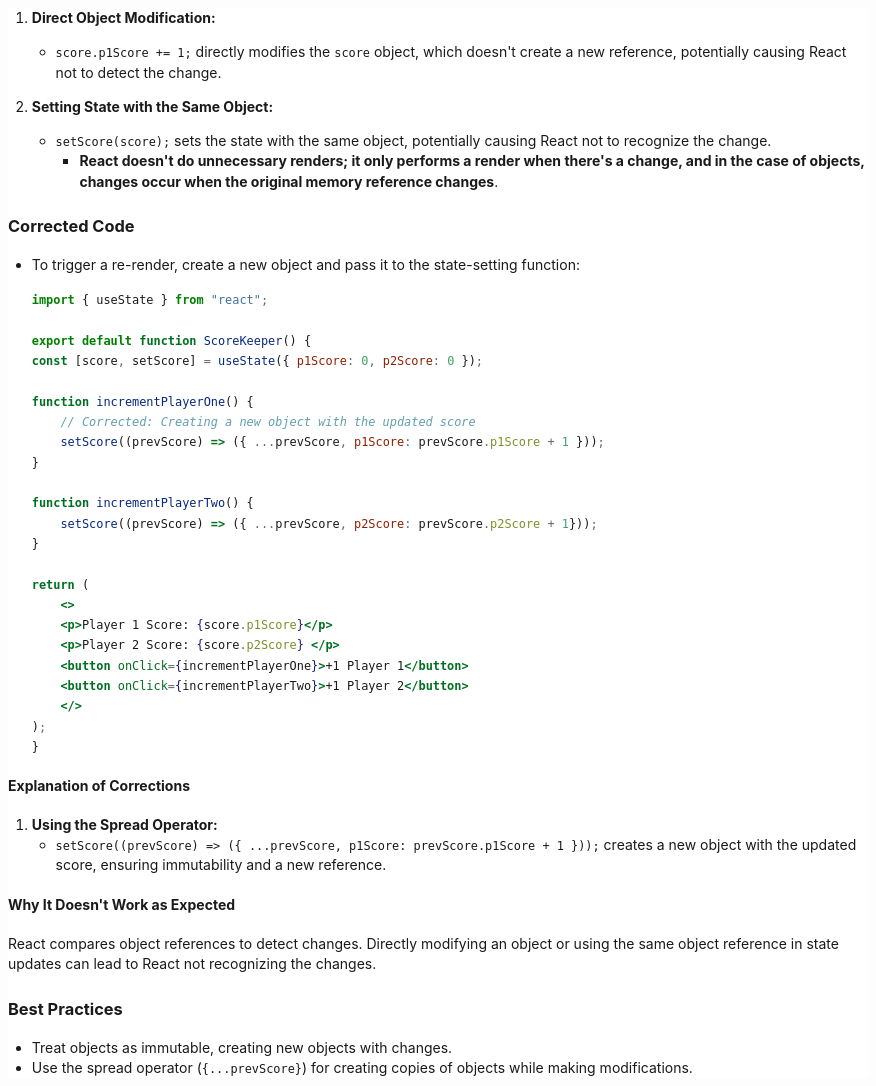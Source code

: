 1. **Direct Object Modification:**
   - `score.p1Score += 1;` directly modifies the `score` object, which doesn't create a new reference, potentially causing React not to detect the change.

2. **Setting State with the Same Object:**
   - `setScore(score);` sets the state with the same object, potentially causing React not to recognize the change.
     - **React doesn't do unnecessary renders; it only performs a render when there's a change, and in the case of objects, changes occur when the original memory reference changes**.

### Corrected Code

- To trigger a re-render, create a new object and pass it to the state-setting function:

    ```jsx
    import { useState } from "react";

    export default function ScoreKeeper() {
    const [score, setScore] = useState({ p1Score: 0, p2Score: 0 });

    function incrementPlayerOne() {
        // Corrected: Creating a new object with the updated score
        setScore((prevScore) => ({ ...prevScore, p1Score: prevScore.p1Score + 1 }));
    }

    function incrementPlayerTwo() {
        setScore((prevScore) => ({ ...prevScore, p2Score: prevScore.p2Score + 1}));
    }

    return (
        <>
        <p>Player 1 Score: {score.p1Score}</p>
        <p>Player 2 Score: {score.p2Score} </p>
        <button onClick={incrementPlayerOne}>+1 Player 1</button>
        <button onClick={incrementPlayerTwo}>+1 Player 2</button>
        </>
    );
    }
    ```

#### Explanation of Corrections

1. **Using the Spread Operator:**
   - `setScore((prevScore) => ({ ...prevScore, p1Score: prevScore.p1Score + 1 }));` creates a new object with the updated score, ensuring immutability and a new reference.

#### Why It Doesn't Work as Expected

React compares object references to detect changes. Directly modifying an object or using the same object reference in state updates can lead to React not recognizing the changes.

### Best Practices

- Treat objects as immutable, creating new objects with changes.
- Use the spread operator (`{...prevScore}`) for creating copies of objects while making modifications.
